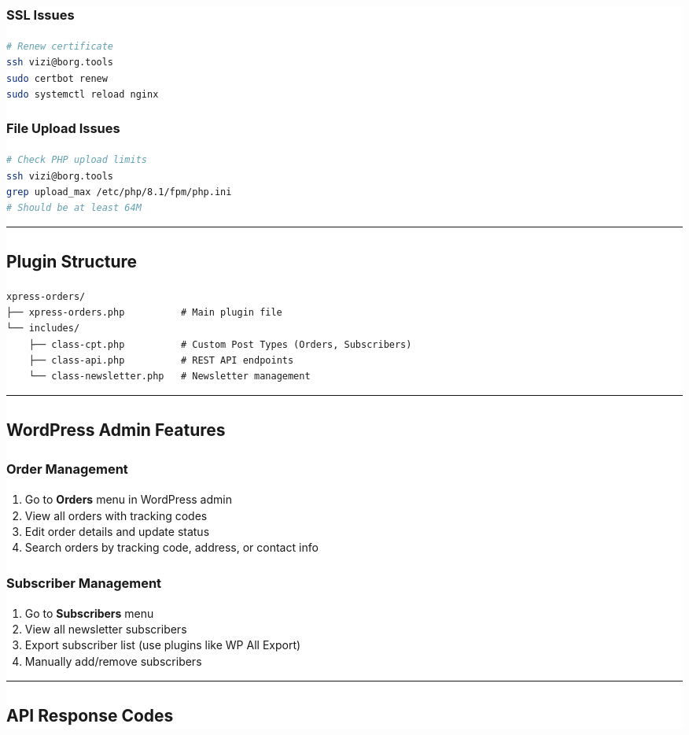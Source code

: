 ### SSL Issues

```bash
# Renew certificate
ssh vizi@borg.tools
sudo certbot renew
sudo systemctl reload nginx
```

### File Upload Issues

```bash
# Check PHP upload limits
ssh vizi@borg.tools
grep upload_max /etc/php/8.1/fpm/php.ini
# Should be at least 64M
```

---

## Plugin Structure

```
xpress-orders/
├── xpress-orders.php          # Main plugin file
└── includes/
    ├── class-cpt.php          # Custom Post Types (Orders, Subscribers)
    ├── class-api.php          # REST API endpoints
    └── class-newsletter.php   # Newsletter management
```

---

## WordPress Admin Features

### Order Management

1. Go to **Orders** menu in WordPress admin
2. View all orders with tracking codes
3. Edit order details and update status
4. Search orders by tracking code, address, or contact info

### Subscriber Management

1. Go to **Subscribers** menu
2. View all newsletter subscribers
3. Export subscriber list (use plugins like WP All Export)
4. Manually add/remove subscribers

---

## API Response Codes
